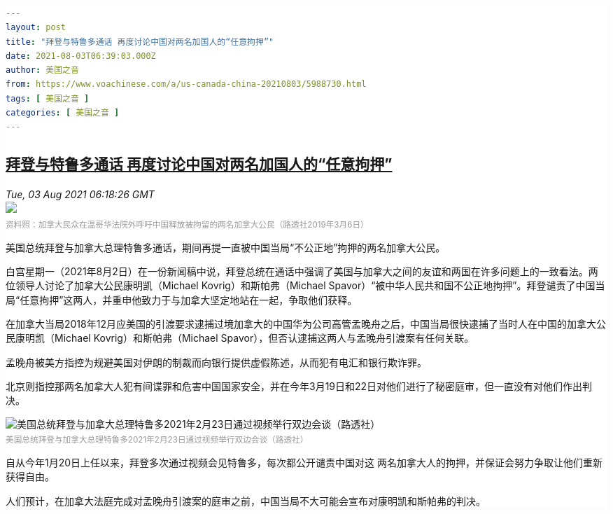 ```yaml
---
layout: post
title: "拜登与特鲁多通话 再度讨论中国对两名加国人的“任意拘押”"
date: 2021-08-03T06:39:03.000Z
author: 美国之音
from: https://www.voachinese.com/a/us-canada-china-20210803/5988730.html
tags: [ 美国之音 ]
categories: [ 美国之音 ]
---
```


[拜登与特鲁多通话 再度讨论中国对两名加国人的“任意拘押”](https://www.voachinese.com/a/us-canada-china-20210803/5988730.html)
------

<div>
<div><i>Tue, 03 Aug 2021 06:18:26 GMT</i></div><img src="https://images.weserv.nl?url=gdb.voanews.com/F9357175-6F1C-4FD1-82B3-7111288B7A8B_r1_s_w900.jpg" width="100%"><div><small style="color: #999;">资料照：加拿大民众在温哥华法院外呼吁中国释放被拘留的两名加拿大公民（路透社2019年3月6日）</small></div><p>美国总统拜登与加拿大总理特鲁多通话，期间再提一直被中国当局“不公正地”拘押的两名加拿大公民。</p><p>白宫星期一（2021年8月2日）在一份新闻稿中说，拜登总统在通话中强调了美国与加拿大之间的友谊和两国在许多问题上的一致看法。两位领导人讨论了加拿大公民康明凯（Michael Kovrig）和斯帕弗（Michael Spavor）“被中华人民共和国不公正地拘押”。拜登谴责了中国当局“任意拘押”这两人，并重申他致力于与加拿大坚定地站在一起，争取他们获释。</p><p>在加拿大当局2018年12月应美国的引渡要求逮捕过境加拿大的中国华为公司高管孟晚舟之后，中国当局很快逮捕了当时人在中国的加拿大公民康明凯（Michael Kovrig）和斯帕弗（Michael Spavor），但否认逮捕这两人与孟晚舟引渡案有任何关联。</p><p>孟晚舟被美方指控为规避美国对伊朗的制裁而向银行提供虚假陈述，从而犯有电汇和银行欺诈罪。</p><p>北京则指控那两名加拿大人犯有间谍罪和危害中国国家安全，并在今年3月19日和22日对他们进行了秘密庭审，但一直没有对他们作出判决。</p><div class="contentImage floatLeft" ><img  class="photo" src="https://images.weserv.nl?url=gdb.voanews.com/ADECE23A-39E7-49A6-AD2A-640F9ECB0F96_w900.jpg" alt="美国总统拜登与加拿大总理特鲁多2021年2月23日通过视频举行双边会谈（路透社）" border="0"/><div><small style="color: #999;">美国总统拜登与加拿大总理特鲁多2021年2月23日通过视频举行双边会谈（路透社）</small></div></div><p>自从今年1月20日上任以来，拜登多次通过视频会见特鲁多，每次都公开谴责中国对这 两名加拿大人的拘押，并保证会努力争取让他们重新获得自由。</p><p>人们预计，在加拿大法庭完成对孟晚舟引渡案的庭审之前，中国当局不大可能会宣布对康明凯和斯帕弗的判决。</p>
</div>
